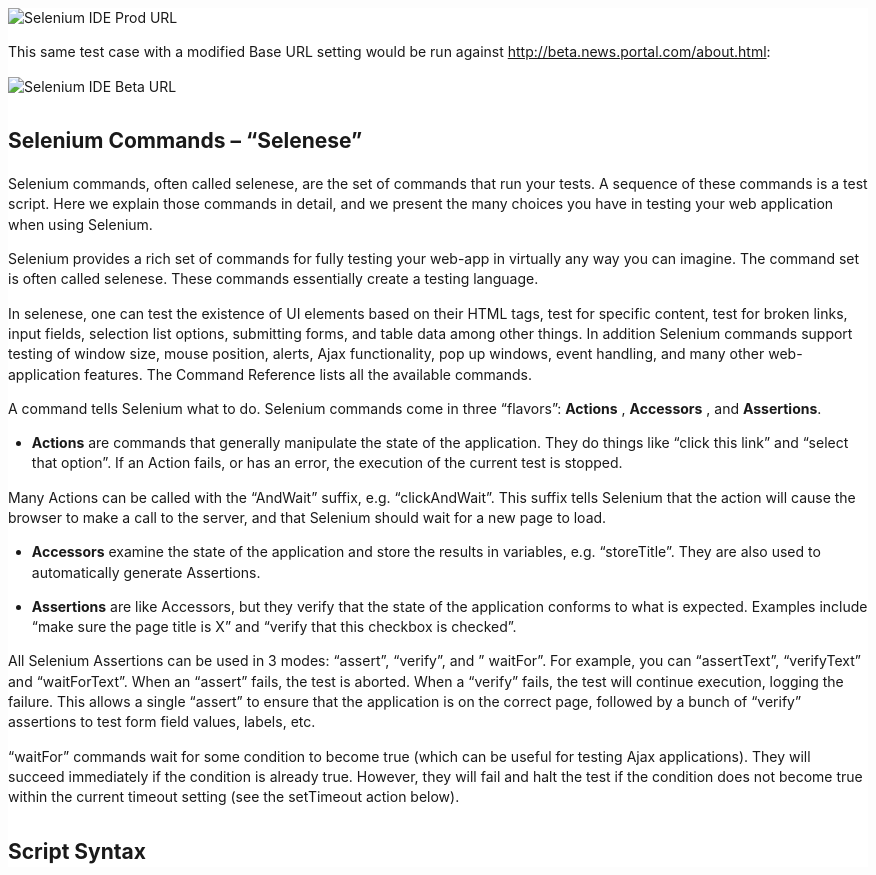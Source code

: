 ![Selenium IDE Prod URL](https://www.selenium.dev/images/documentation/legacy/selenium_ide_base_url_prod.png)

This same test case with a modified Base URL setting would be run against <http://beta.news.portal.com/about.html>:

![Selenium IDE Beta URL](https://www.selenium.dev/images/documentation/legacy/selenium_ide_base_url_beta.png)

## Selenium Commands – “Selenese”

Selenium commands, often called selenese, are the set of commands that run your tests. A sequence of these commands is a test script. Here we explain those commands in detail, and we present the many choices you have in testing your web application when using Selenium.

Selenium provides a rich set of commands for fully testing your web-app in virtually any way you can imagine. The command set is often called selenese. These commands essentially create a testing language.

In selenese, one can test the existence of UI elements based on their HTML tags, test for specific content, test for broken links, input fields, selection list options, submitting forms, and table data among other things. In addition Selenium commands support testing of window size, mouse position, alerts, Ajax functionality, pop up windows, event handling, and many other web-application features. The Command Reference lists all the available commands.

A command tells Selenium what to do. Selenium commands come in three “flavors”: **Actions** , **Accessors** , and **Assertions**.

  * **Actions** are commands that generally manipulate the state of the application. They do things like “click this link” and “select that option”. If an Action fails, or has an error, the execution of the current test is stopped.

Many Actions can be called with the “AndWait” suffix, e.g. “clickAndWait”. This suffix tells Selenium that the action will cause the browser to make a call to the server, and that Selenium should wait for a new page to load.

  * **Accessors** examine the state of the application and store the results in variables, e.g. “storeTitle”. They are also used to automatically generate Assertions.

  * **Assertions** are like Accessors, but they verify that the state of the application conforms to what is expected. Examples include “make sure the page title is X” and “verify that this checkbox is checked”.

All Selenium Assertions can be used in 3 modes: “assert”, “verify”, and ” waitFor”. For example, you can “assertText”, “verifyText” and “waitForText”. When an “assert” fails, the test is aborted. When a “verify” fails, the test will continue execution, logging the failure. This allows a single “assert” to ensure that the application is on the correct page, followed by a bunch of “verify” assertions to test form field values, labels, etc.

“waitFor” commands wait for some condition to become true \(which can be useful for testing Ajax applications\). They will succeed immediately if the condition is already true. However, they will fail and halt the test if the condition does not become true within the current timeout setting \(see the setTimeout action below\).

## Script Syntax
